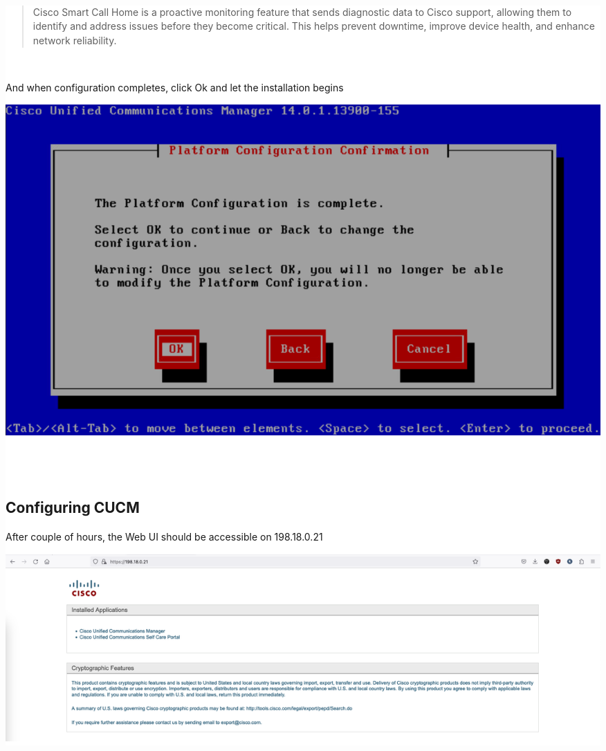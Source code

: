 > Cisco Smart Call Home is a proactive monitoring feature that sends diagnostic data to Cisco support, allowing them to identify and address issues before they become critical. This helps prevent downtime, improve device health, and enhance network reliability.

<br>

And when configuration completes, click Ok and let the installation begins

![x](/static/2023-08-16-cucm/14.png)

<br>
<br>



## Configuring CUCM

After couple of hours, the Web UI should be accessible on 198.18.0.21

![x](/static/2023-08-16-cucm/15.png)
